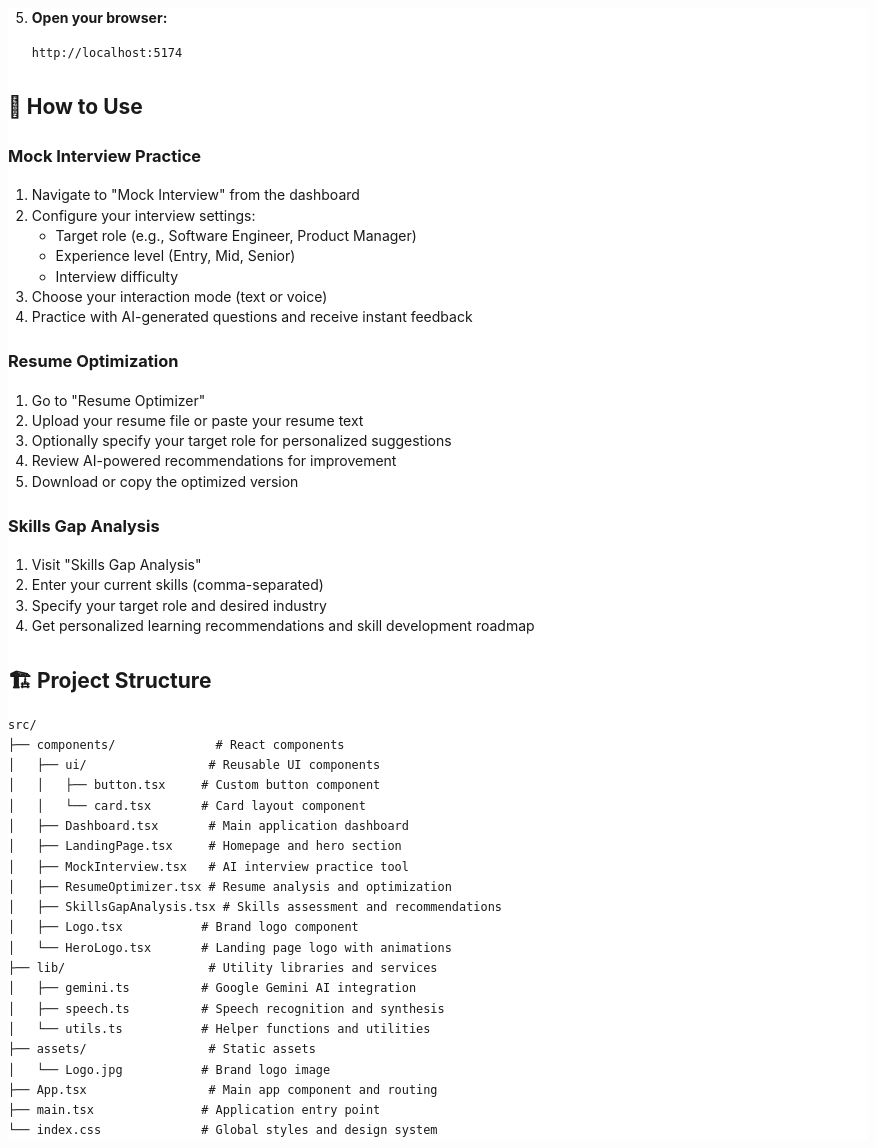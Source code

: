 5. **Open your browser:**
   ```
   http://localhost:5174
   ```

## 🎯 How to Use

### **Mock Interview Practice**
1. Navigate to "Mock Interview" from the dashboard
2. Configure your interview settings:
   - Target role (e.g., Software Engineer, Product Manager)
   - Experience level (Entry, Mid, Senior)
   - Interview difficulty
3. Choose your interaction mode (text or voice)
4. Practice with AI-generated questions and receive instant feedback

### **Resume Optimization**
1. Go to "Resume Optimizer"
2. Upload your resume file or paste your resume text
3. Optionally specify your target role for personalized suggestions
4. Review AI-powered recommendations for improvement
5. Download or copy the optimized version

### **Skills Gap Analysis**
1. Visit "Skills Gap Analysis"
2. Enter your current skills (comma-separated)
3. Specify your target role and desired industry
4. Get personalized learning recommendations and skill development roadmap

## 🏗️ Project Structure

```
src/
├── components/              # React components
│   ├── ui/                 # Reusable UI components
│   │   ├── button.tsx     # Custom button component
│   │   └── card.tsx       # Card layout component
│   ├── Dashboard.tsx       # Main application dashboard
│   ├── LandingPage.tsx     # Homepage and hero section
│   ├── MockInterview.tsx   # AI interview practice tool
│   ├── ResumeOptimizer.tsx # Resume analysis and optimization
│   ├── SkillsGapAnalysis.tsx # Skills assessment and recommendations
│   ├── Logo.tsx           # Brand logo component
│   └── HeroLogo.tsx       # Landing page logo with animations
├── lib/                    # Utility libraries and services
│   ├── gemini.ts          # Google Gemini AI integration
│   ├── speech.ts          # Speech recognition and synthesis
│   └── utils.ts           # Helper functions and utilities
├── assets/                 # Static assets
│   └── Logo.jpg           # Brand logo image
├── App.tsx                 # Main app component and routing
├── main.tsx               # Application entry point
└── index.css              # Global styles and design system
```
